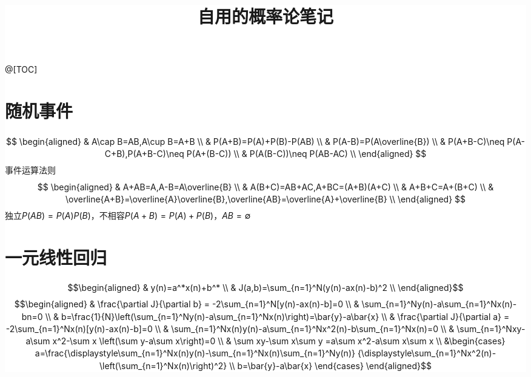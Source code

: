 ﻿---
title: 自用的概率论笔记
copyright_author: 找不到服务器
categories:
- 笔记
tags:
- 笔记
- 学习
---

@[TOC]
# 随机事件
$$
\begin{aligned}
& A\cap B=AB,A\cup B=A+B \\
& P(A+B)=P(A)+P(B)-P(AB) \\
& P(A-B)=P(A\overline{B}) \\
& P(A+B-C)\neq P(A-C+B),P(A+B-C)\neq P(A+(B-C)) \\
& P(A(B-C))\neq P(AB-AC) \\
\end{aligned}
$$
事件运算法则
$$
\begin{aligned}
& A+AB=A,A-B=A\overline{B} \\
& A(B+C)=AB+AC,A+BC=(A+B)(A+C) \\
& A+B+C=A+(B+C) \\
& \overline{A+B}=\overline{A}\overline{B},\overline{AB}=\overline{A}+\overline{B} \\
\end{aligned}
$$
独立$P(AB)=P(A)P(B)$，不相容$P(A+B)=P(A)+P(B)$，$AB=\emptyset$

# 一元线性回归
$$\begin{aligned}
& y(n)=a^*x(n)+b^* \\
& J(a,b)=\sum_{n=1}^N(y(n)-ax(n)-b)^2 \\
\end{aligned}$$
$$\begin{aligned}
& \frac{\partial J}{\partial b} = -2\sum_{n=1}^N[y(n)-ax(n)-b]=0 \\
& \sum_{n=1}^Ny(n)-a\sum_{n=1}^Nx(n)-bn=0 \\
& b=\frac{1}{N}\left(\sum_{n=1}^Ny(n)-a\sum_{n=1}^Nx(n)\right)=\bar{y}-a\bar{x} \\
& \frac{\partial J}{\partial a} = -2\sum_{n=1}^Nx(n)[y(n)-ax(n)-b]=0 \\
& \sum_{n=1}^Nx(n)y(n)-a\sum_{n=1}^Nx^2(n)-b\sum_{n=1}^Nx(n)=0 \\
& \sum_{n=1}^Nxy-a\sum x^2-\sum x
\left(\sum y-a\sum x\right)=0 \\
& \sum xy-\sum x\sum y
=a\sum x^2-a\sum x\sum x \\
&\begin{cases}
a=\frac{\displaystyle\sum_{n=1}^Nx(n)y(n)-\sum_{n=1}^Nx(n)\sum_{n=1}^Ny(n)}
{\displaystyle\sum_{n=1}^Nx^2(n)-\left(\sum_{n=1}^Nx(n)\right)^2} \\
b=\bar{y}-a\bar{x}
\end{cases}
\end{aligned}$$
